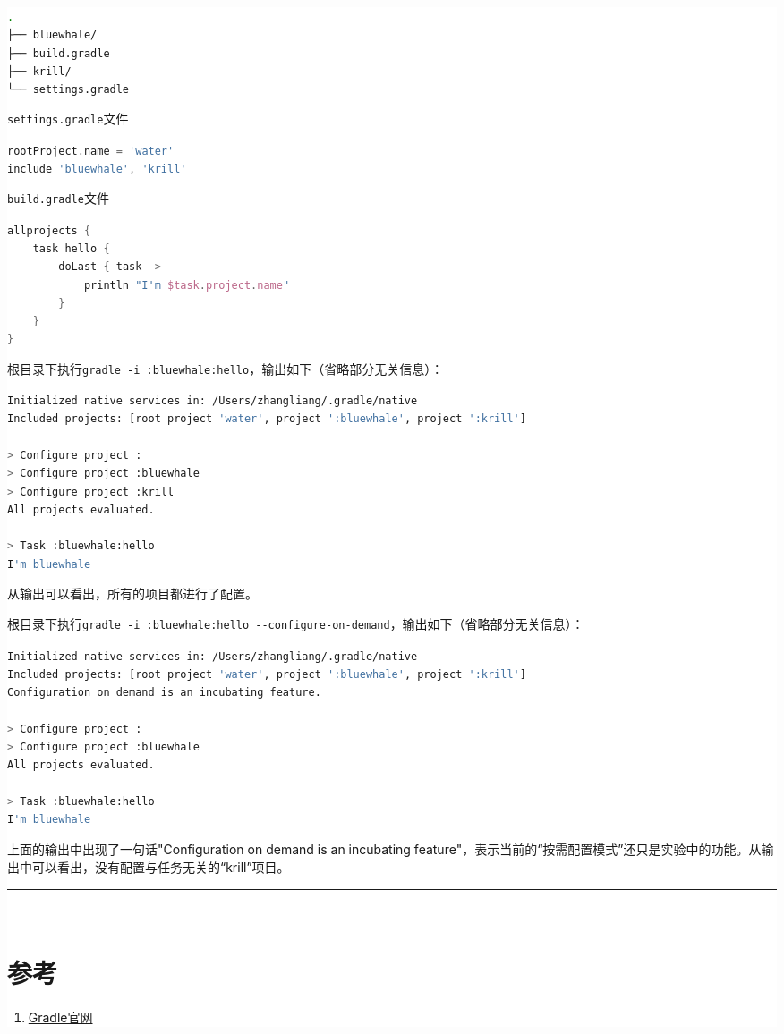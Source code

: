 ```bash
.
├── bluewhale/
├── build.gradle
├── krill/
└── settings.gradle
```

`settings.gradle`文件

```groovy
rootProject.name = 'water'
include 'bluewhale', 'krill'
```

`build.gradle`文件

```groovy
allprojects {
    task hello {
        doLast { task ->
            println "I'm $task.project.name"
        }
    }
}
```

根目录下执行`gradle -i :bluewhale:hello`，输出如下（省略部分无关信息）：

```bash
Initialized native services in: /Users/zhangliang/.gradle/native
Included projects: [root project 'water', project ':bluewhale', project ':krill']

> Configure project :
> Configure project :bluewhale
> Configure project :krill
All projects evaluated.

> Task :bluewhale:hello
I'm bluewhale
```

从输出可以看出，所有的项目都进行了配置。

根目录下执行`gradle -i :bluewhale:hello --configure-on-demand`，输出如下（省略部分无关信息）：

```bash
Initialized native services in: /Users/zhangliang/.gradle/native
Included projects: [root project 'water', project ':bluewhale', project ':krill']
Configuration on demand is an incubating feature.

> Configure project :
> Configure project :bluewhale
All projects evaluated.

> Task :bluewhale:hello
I'm bluewhale
```

上面的输出中出现了一句话"Configuration on demand is an incubating feature"，表示当前的“按需配置模式”还只是实验中的功能。从输出中可以看出，没有配置与任务无关的“krill”项目。

-- -- --

<br>



# 参考
1. [Gradle官网](https://gradle.org/)